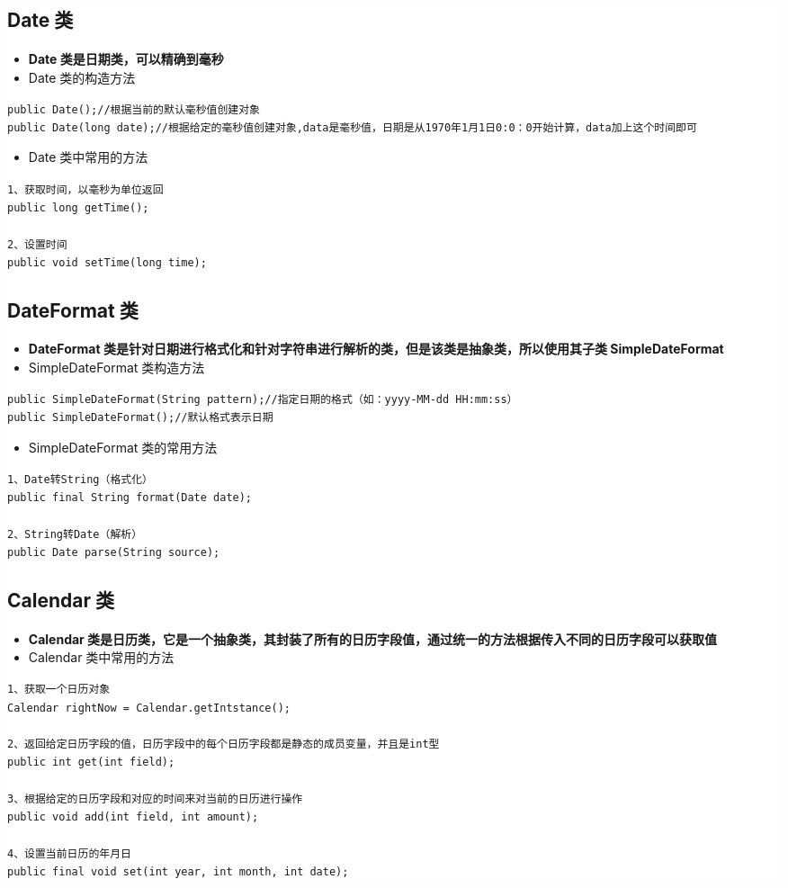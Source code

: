Date 类
------

*   **Date 类是日期类，可以精确到毫秒**
*   Date 类的构造方法

```
public Date();//根据当前的默认毫秒值创建对象
public Date(long date);//根据给定的毫秒值创建对象,data是毫秒值，日期是从1970年1月1日0:0：0开始计算，data加上这个时间即可
```

*   Date 类中常用的方法

```
1、获取时间，以毫秒为单位返回
public long getTime();

2、设置时间
public void setTime(long time);
```

DateFormat 类
------------

*   **DateFormat 类是针对日期进行格式化和针对字符串进行解析的类，但是该类是抽象类，所以使用其子类 SimpleDateFormat**
*   SimpleDateFormat 类构造方法

```
public SimpleDateFormat(String pattern);//指定日期的格式（如：yyyy-MM-dd HH:mm:ss）
public SimpleDateFormat();//默认格式表示日期
```

*   SimpleDateFormat 类的常用方法

```
1、Date转String（格式化）
public final String format(Date date);

2、String转Date（解析）
public Date parse(String source);
```

Calendar 类
----------

*   **Calendar 类是日历类，它是一个抽象类，其封装了所有的日历字段值，通过统一的方法根据传入不同的日历字段可以获取值**
*   Calendar 类中常用的方法

```
1、获取一个日历对象
Calendar rightNow = Calendar.getIntstance();

2、返回给定日历字段的值，日历字段中的每个日历字段都是静态的成员变量，并且是int型
public int get(int field);

3、根据给定的日历字段和对应的时间来对当前的日历进行操作
public void add(int field, int amount);

4、设置当前日历的年月日
public final void set(int year, int month, int date);
```
